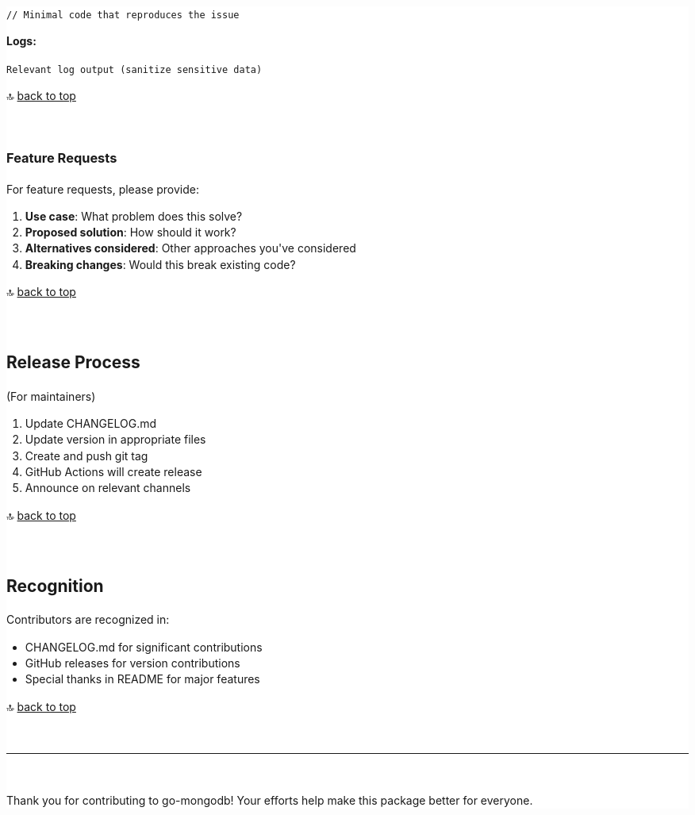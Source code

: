 ```markdown
// Minimal code that reproduces the issue
```

**Logs:**

```text
Relevant log output (sanitize sensitive data)
```

🔝 [back to top](#contributing-to-go-mongodb)

&nbsp;

### Feature Requests

For feature requests, please provide:

1. **Use case**: What problem does this solve?
2. **Proposed solution**: How should it work?
3. **Alternatives considered**: Other approaches you've considered
4. **Breaking changes**: Would this break existing code?

🔝 [back to top](#contributing-to-go-mongodb)

&nbsp;

## Release Process

(For maintainers)

1. Update CHANGELOG.md
2. Update version in appropriate files
3. Create and push git tag
4. GitHub Actions will create release
5. Announce on relevant channels

🔝 [back to top](#contributing-to-go-mongodb)

&nbsp;

## Recognition

Contributors are recognized in:

- CHANGELOG.md for significant contributions
- GitHub releases for version contributions
- Special thanks in README for major features

🔝 [back to top](#contributing-to-go-mongodb)

&nbsp;

---

&nbsp;

Thank you for contributing to go-mongodb! Your efforts help make this package
better for everyone.
